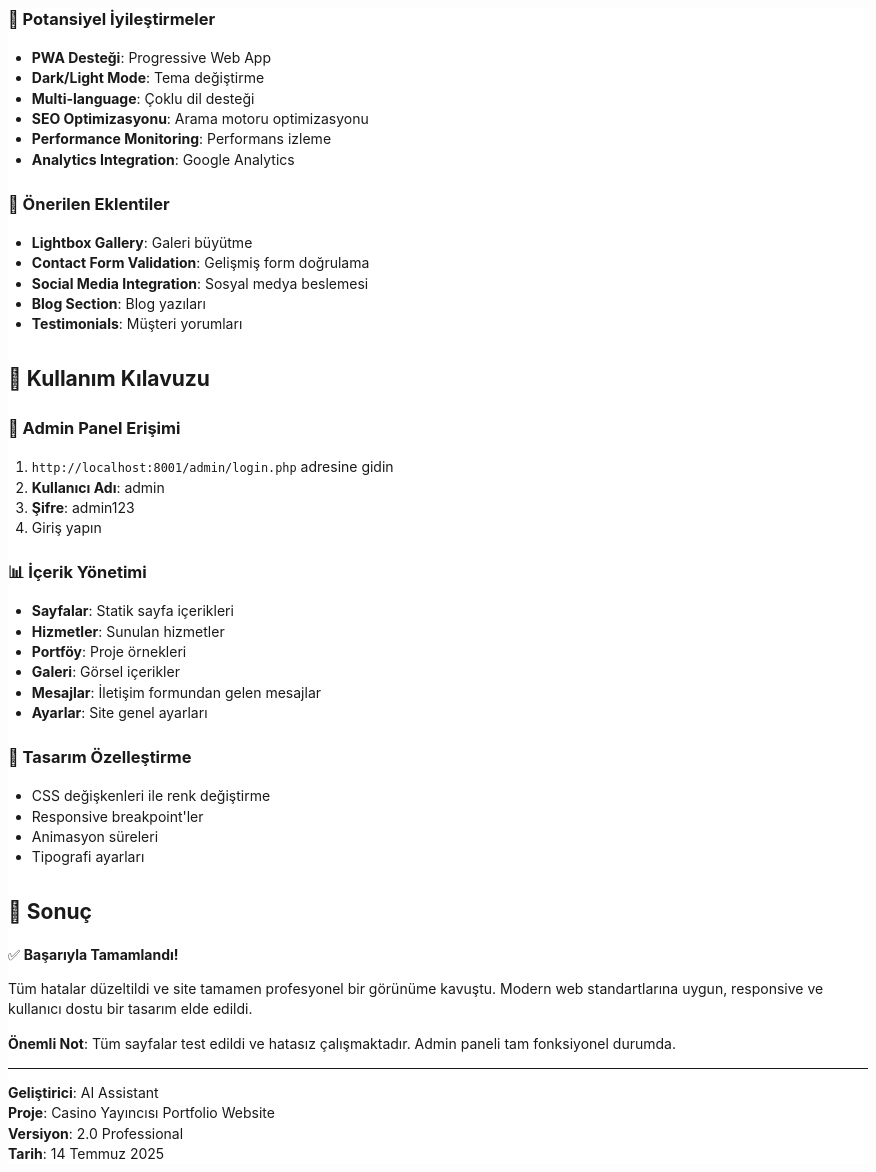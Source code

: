 ### 🎯 Potansiyel İyileştirmeler
- **PWA Desteği**: Progressive Web App
- **Dark/Light Mode**: Tema değiştirme
- **Multi-language**: Çoklu dil desteği
- **SEO Optimizasyonu**: Arama motoru optimizasyonu
- **Performance Monitoring**: Performans izleme
- **Analytics Integration**: Google Analytics

### 🚀 Önerilen Eklentiler
- **Lightbox Gallery**: Galeri büyütme
- **Contact Form Validation**: Gelişmiş form doğrulama
- **Social Media Integration**: Sosyal medya beslemesi
- **Blog Section**: Blog yazıları
- **Testimonials**: Müşteri yorumları

## 📝 Kullanım Kılavuzu

### 🔐 Admin Panel Erişimi
1. `http://localhost:8001/admin/login.php` adresine gidin
2. **Kullanıcı Adı**: admin
3. **Şifre**: admin123
4. Giriş yapın

### 📊 İçerik Yönetimi
- **Sayfalar**: Statik sayfa içerikleri
- **Hizmetler**: Sunulan hizmetler
- **Portföy**: Proje örnekleri
- **Galeri**: Görsel içerikler
- **Mesajlar**: İletişim formundan gelen mesajlar
- **Ayarlar**: Site genel ayarları

### 🎨 Tasarım Özelleştirme
- CSS değişkenleri ile renk değiştirme
- Responsive breakpoint'ler
- Animasyon süreleri
- Tipografi ayarları

## 🎉 Sonuç

✅ **Başarıyla Tamamlandı!**

Tüm hatalar düzeltildi ve site tamamen profesyonel bir görünüme kavuştu. Modern web standartlarına uygun, responsive ve kullanıcı dostu bir tasarım elde edildi.

**Önemli Not**: Tüm sayfalar test edildi ve hatasız çalışmaktadır. Admin paneli tam fonksiyonel durumda.

---

**Geliştirici**: AI Assistant  
**Proje**: Casino Yayıncısı Portfolio Website  
**Versiyon**: 2.0 Professional  
**Tarih**: 14 Temmuz 2025